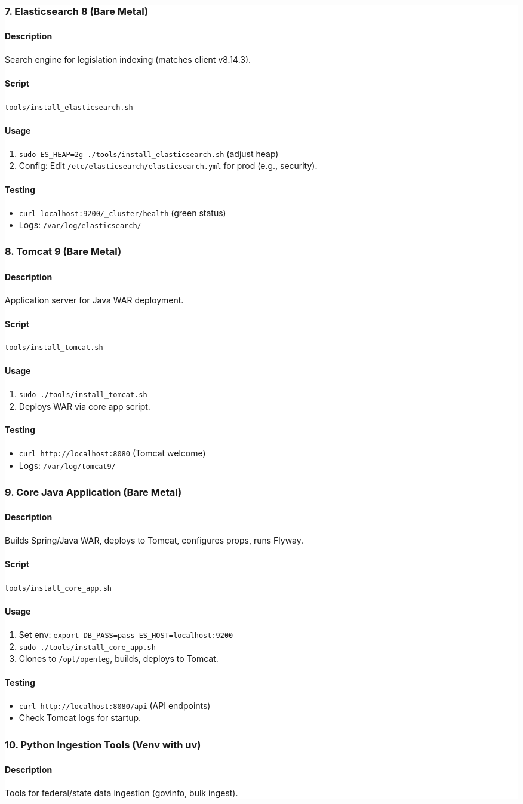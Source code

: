 ### 7. Elasticsearch 8 (Bare Metal)
#### Description
Search engine for legislation indexing (matches client v8.14.3).

#### Script
`tools/install_elasticsearch.sh`

#### Usage
1. `sudo ES_HEAP=2g ./tools/install_elasticsearch.sh` (adjust heap)
2. Config: Edit `/etc/elasticsearch/elasticsearch.yml` for prod (e.g., security).

#### Testing
- `curl localhost:9200/_cluster/health` (green status)
- Logs: `/var/log/elasticsearch/`

### 8. Tomcat 9 (Bare Metal)
#### Description
Application server for Java WAR deployment.

#### Script
`tools/install_tomcat.sh`

#### Usage
1. `sudo ./tools/install_tomcat.sh`
2. Deploys WAR via core app script.

#### Testing
- `curl http://localhost:8080` (Tomcat welcome)
- Logs: `/var/log/tomcat9/`

### 9. Core Java Application (Bare Metal)
#### Description
Builds Spring/Java WAR, deploys to Tomcat, configures props, runs Flyway.

#### Script
`tools/install_core_app.sh`

#### Usage
1. Set env: `export DB_PASS=pass ES_HOST=localhost:9200`
2. `sudo ./tools/install_core_app.sh`
3. Clones to `/opt/openleg`, builds, deploys to Tomcat.

#### Testing
- `curl http://localhost:8080/api` (API endpoints)
- Check Tomcat logs for startup.

### 10. Python Ingestion Tools (Venv with uv)
#### Description
Tools for federal/state data ingestion (govinfo, bulk ingest).
